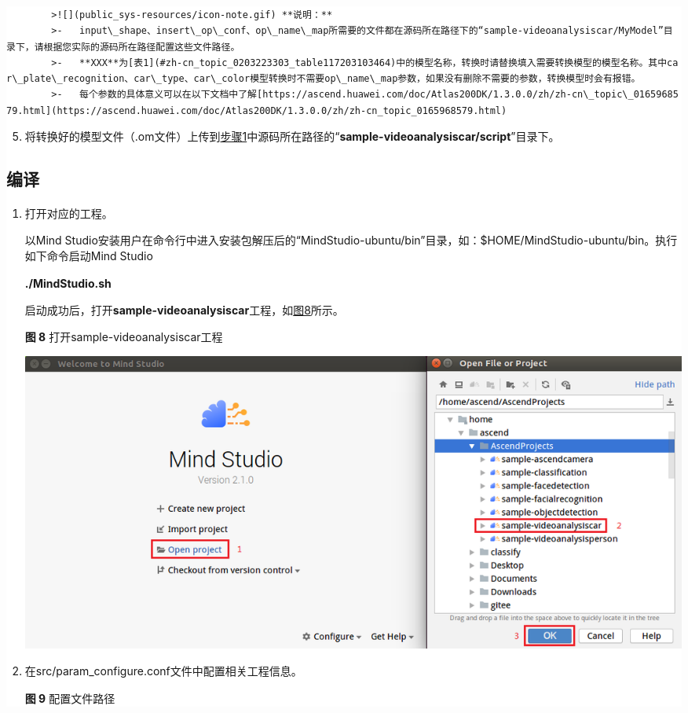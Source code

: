             >![](public_sys-resources/icon-note.gif) **说明：**   
            >-   input\_shape、insert\_op\_conf、op\_name\_map所需要的文件都在源码所在路径下的“sample-videoanalysiscar/MyModel”目录下，请根据您实际的源码所在路径配置这些文件路径。  
            >-   **XXX**为[表1](#zh-cn_topic_0203223303_table117203103464)中的模型名称，转换时请替换填入需要转换模型的模型名称。其中car\_plate\_recognition、car\_type、car\_color模型转换时不需要op\_name\_map参数，如果没有删除不需要的参数，转换模型时会有报错。  
            >-   每个参数的具体意义可以在以下文档中了解[https://ascend.huawei.com/doc/Atlas200DK/1.3.0.0/zh/zh-cn\_topic\_0165968579.html](https://ascend.huawei.com/doc/Atlas200DK/1.3.0.0/zh/zh-cn_topic_0165968579.html)  


5.  将转换好的模型文件（.om文件）上传到[步骤1](#zh-cn_topic_0203223303_li953280133816)中源码所在路径的“**sample-videoanalysiscar/script**”目录下。

## 编译<a name="zh-cn_topic_0203223303_section1759513564117"></a>

1.  打开对应的工程。

    以Mind Studio安装用户在命令行中进入安装包解压后的“MindStudio-ubuntu/bin”目录，如：$HOME/MindStudio-ubuntu/bin。执行如下命令启动Mind Studio

    **./MindStudio.sh**

    启动成功后，打开**sample-videoanalysiscar**工程，如[图8](#zh-cn_topic_0203223303_fig721144422212)所示。

    **图 8**  打开sample-videoanalysiscar工程<a name="zh-cn_topic_0203223303_fig721144422212"></a>  
    

    ![](figures/打开工程项目-车辆检测.png)

2.  在src/param\_configure.conf文件中配置相关工程信息。

    **图 9**  配置文件路径<a name="zh-cn_topic_0203223303_fig1557065718252"></a>  
    
